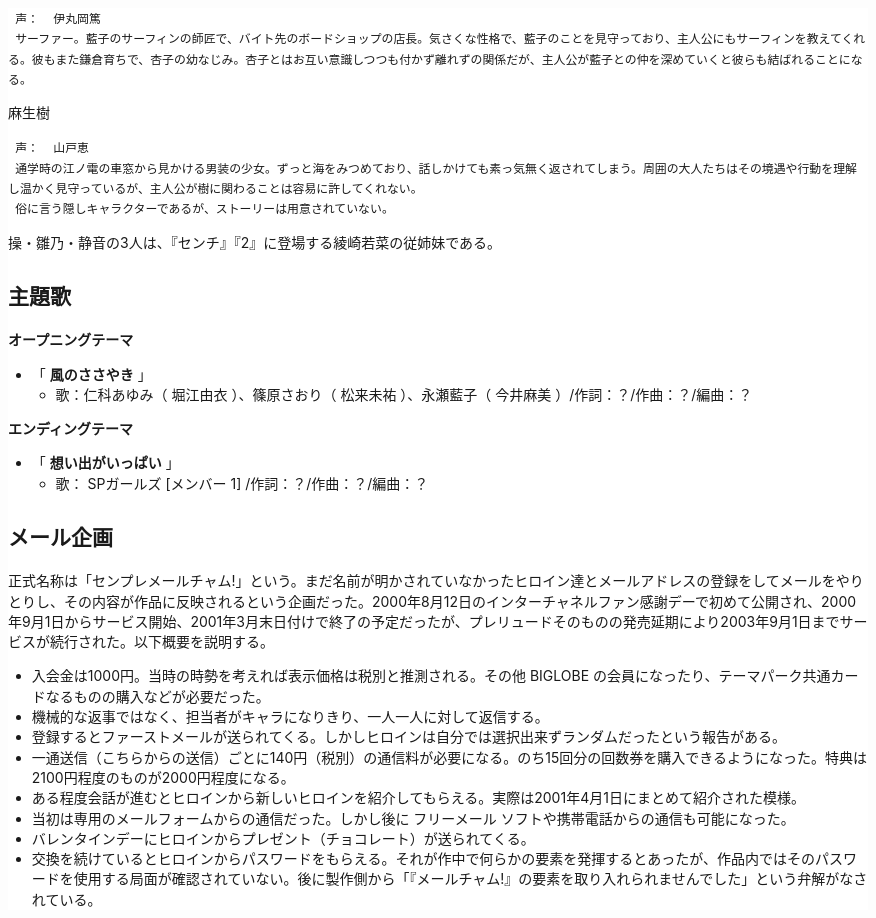      声：  伊丸岡篤 
     サーファー。藍子のサーフィンの師匠で、バイト先のボードショップの店長。気さくな性格で、藍子のことを見守っており、主人公にもサーフィンを教えてくれる。彼もまた鎌倉育ちで、杏子の幼なじみ。杏子とはお互い意識しつつも付かず離れずの関係だが、主人公が藍子との仲を深めていくと彼らも結ばれることになる。 
麻生樹

     声：  山戸恵 
     通学時の江ノ電の車窓から見かける男装の少女。ずっと海をみつめており、話しかけても素っ気無く返されてしまう。周囲の大人たちはその境遇や行動を理解し温かく見守っているが、主人公が樹に関わることは容易に許してくれない。 
     俗に言う隠しキャラクターであるが、ストーリーは用意されていない。 

操・雛乃・静音の3人は、『センチ』『2』に登場する綾崎若菜の従姉妹である。

##  主題歌  

**オープニングテーマ**

  * 「 **風のささやき** 」 
    * 歌：仁科あゆみ（  堀江由衣  ）、篠原さおり（  松来未祐  ）、永瀬藍子（  今井麻美  ）/作詞：？/作曲：？/編曲：？ 

**エンディングテーマ**

  * 「 **想い出がいっぱい** 」 
    * 歌：  SPガールズ  [メンバー 1]  /作詞：？/作曲：？/編曲：？ 

##  メール企画  

正式名称は「センプレメールチャム!」という。まだ名前が明かされていなかったヒロイン達とメールアドレスの登録をしてメールをやりとりし、その内容が作品に反映されるという企画だった。2000年8月12日のインターチャネルファン感謝デーで初めて公開され、2000年9月1日からサービス開始、2001年3月末日付けで終了の予定だったが、プレリュードそのものの発売延期により2003年9月1日までサービスが続行された。以下概要を説明する。

  * 入会金は1000円。当時の時勢を考えれば表示価格は税別と推測される。その他  BIGLOBE  の会員になったり、テーマパーク共通カードなるものの購入などが必要だった。 
  * 機械的な返事ではなく、担当者がキャラになりきり、一人一人に対して返信する。 
  * 登録するとファーストメールが送られてくる。しかしヒロインは自分では選択出来ずランダムだったという報告がある。 
  * 一通送信（こちらからの送信）ごとに140円（税別）の通信料が必要になる。のち15回分の回数券を購入できるようになった。特典は2100円程度のものが2000円程度になる。 
  * ある程度会話が進むとヒロインから新しいヒロインを紹介してもらえる。実際は2001年4月1日にまとめて紹介された模様。 
  * 当初は専用のメールフォームからの通信だった。しかし後に  フリーメール  ソフトや携帯電話からの通信も可能になった。 
  * バレンタインデーにヒロインからプレゼント（チョコレート）が送られてくる。 
  * 交換を続けているとヒロインからパスワードをもらえる。それが作中で何らかの要素を発揮するとあったが、作品内ではそのパスワードを使用する局面が確認されていない。後に製作側から「『メールチャム!』の要素を取り入れられませんでした」という弁解がなされている。 

